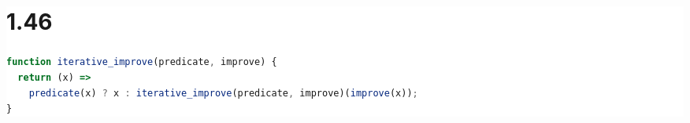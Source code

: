 # 1.46

```js
function iterative_improve(predicate, improve) {
  return (x) =>
    predicate(x) ? x : iterative_improve(predicate, improve)(improve(x));
}
```
